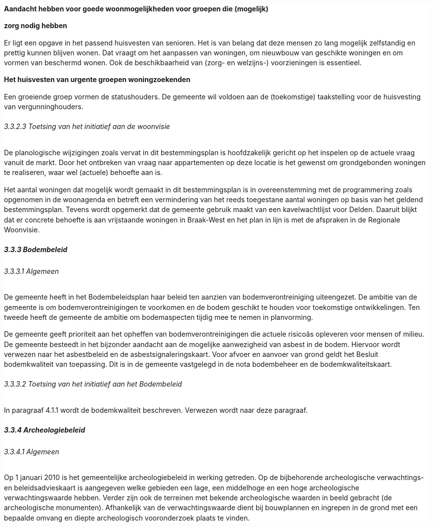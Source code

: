 **Aandacht hebben voor goede woonmogelijkheden voor groepen die (mogelijk)**

**zorg nodig hebben**

Er ligt een opgave in het passend huisvesten van senioren. Het is van belang dat deze mensen zo lang mogelijk zelfstandig en prettig kunnen blijven wonen. Dat vraagt om het aanpassen van woningen, om nieuwbouw van geschikte woningen en om vormen van beschermd wonen. Ook de beschikbaarheid van (zorg\- en welzijns\-) voorzieningen is essentieel.

**Het huisvesten van urgente groepen woningzoekenden**

Een groeiende groep vormen de statushouders. De gemeente wil voldoen aan de (toekomstige) taakstelling voor de huisvesting van vergunninghouders.

###### 3\.3\.2\.3 Toetsing van het initiatief aan de woonvisie

De planologische wijzigingen zoals vervat in dit bestemmingsplan is hoofdzakelijk gericht op het inspelen op de actuele vraag vanuit de markt. Door het ontbreken van vraag naar appartementen op deze locatie is het gewenst om grondgebonden woningen te realiseren, waar wel (actuele) behoefte aan is.

Het aantal woningen dat mogelijk wordt gemaakt in dit bestemmingsplan is in overeenstemming met de programmering zoals opgenomen in de woonagenda en betreft een vermindering van het reeds toegestane aantal woningen op basis van het geldend bestemmingsplan. Tevens wordt opgemerkt dat de gemeente gebruik maakt van een kavelwachtlijst voor Delden. Daaruit blijkt dat er concrete behoefte is aan vrijstaande woningen in Braak\-West en het plan in lijn is met de afspraken in de Regionale Woonvisie.

##### 3\.3\.3 Bodembeleid

###### 3\.3\.3\.1 Algemeen

De gemeente heeft in het Bodembeleidsplan haar beleid ten aanzien van bodemverontreiniging uiteengezet. De ambitie van de gemeente is om bodemverontreinigingen te voorkomen en de bodem geschikt te houden voor toekomstige ontwikkelingen. Ten tweede heeft de gemeente de ambitie om bodemaspecten tijdig mee te nemen in planvorming.

De gemeente geeft prioriteit aan het opheffen van bodemverontreinigingen die actuele risicoâs opleveren voor mensen of milieu. De gemeente besteedt in het bijzonder aandacht aan de mogelijke aanwezigheid van asbest in de bodem. Hiervoor wordt verwezen naar het asbestbeleid en de asbestsignaleringskaart. Voor afvoer en aanvoer van grond geldt het Besluit bodemkwaliteit van toepassing. Dit is in de gemeente vastgelegd in de nota bodembeheer en de bodemkwaliteitskaart.

###### 3\.3\.3\.2 Toetsing van het initiatief aan het Bodembeleid

In paragraaf 4\.1\.1 wordt de bodemkwaliteit beschreven. Verwezen wordt naar deze paragraaf.

##### 3\.3\.4 Archeologiebeleid

###### 3\.3\.4\.1 Algemeen

Op 1 januari 2010 is het gemeentelijke archeologiebeleid in werking getreden. Op de bijbehorende archeologische verwachtings\- en beleidsadvieskaart is aangegeven welke gebieden een lage, een middelhoge en een hoge archeologische verwachtingswaarde hebben. Verder zijn ook de terreinen met bekende archeologische waarden in beeld gebracht (de archeologische monumenten). Afhankelijk van de verwachtingswaarde dient bij bouwplannen en ingrepen in de grond met een bepaalde omvang en diepte archeologisch vooronderzoek plaats te vinden.
